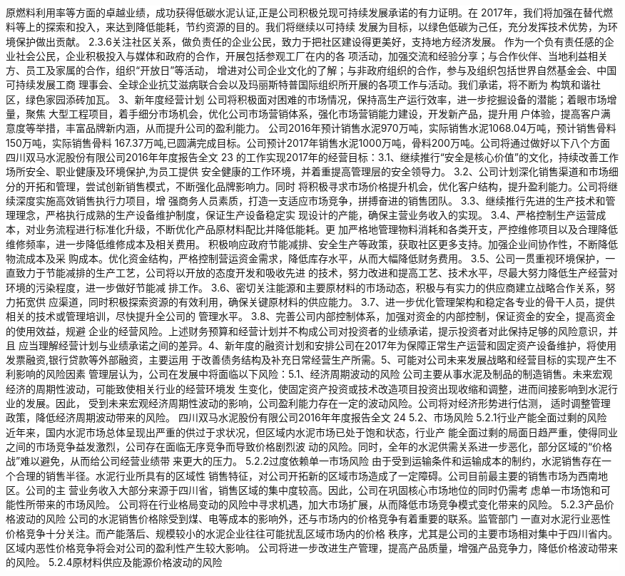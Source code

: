 原燃料利用率等方面的卓越业绩，成功获得低碳水泥认证,正是公司积极兑现可持续发展承诺的有力证明。在
2017年，我们将加强在替代燃料等上的探索和投入，来达到降低能耗，节约资源的目的。我们将继续以可持续
发展为目标，以绿色低碳为己任，充分发挥技术优势，为环境保护做出贡献。
2.3.6关注社区关系，做负责任的企业公民，致力于把社区建设得更美好，支持地方经济发展。
作为一个负有责任感的企业社会公民，企业积极投入与媒体和政府的合作，开展包括参观工厂在内的各
项活动，加强交流和经验分享；与合作伙伴、当地利益相关方、员工及家属的合作，组织“开放日”等活动，
增进对公司企业文化的了解；与非政府组织的合作，参与及组织包括世界自然基金会、中国可持续发展工商
理事会、全球企业抗艾滋病联合会以及玛丽斯特普国际组织所开展的各项工作与活动。我们承诺，将不断为
构筑和谐社区，绿色家园添砖加瓦。
3、新年度经营计划
公司将积极面对困难的市场情况，保持高生产运行效率，进一步挖掘设备的潜能；着眼市场增量，聚焦
大型工程项目，着手细分市场机会，优化公司市场营销体系，强化市场营销能力建设，开发新产品，提升用
户体验，提高客户满意度等举措，丰富品牌新内涵，从而提升公司的盈利能力。
公司2016年预计销售水泥970万吨，实际销售水泥1068.04万吨，预计销售骨料150万吨，实际销售骨料
167.37万吨,已圆满完成目标。公司预计2017年销售水泥1000万吨，骨料200万吨。公司将通过做好以下八个方面
四川双马水泥股份有限公司2016年年度报告全文
23
的工作实现2017年的经营目标：3.1、继续推行“安全是核心价值”的文化，持续改善工作场所安全、职业健康及环境保护,为员工提供
安全健康的工作环境，并着重提高管理层的安全领导力。
3.2、公司计划深化销售渠道和市场细分的开拓和管理，尝试创新销售模式，不断强化品牌影响力。同时
将积极寻求市场价格提升机会，优化客户结构，提升盈利能力。公司将继续深度实施高效销售执行力项目，增
强商务人员素质，打造一支适应市场竞争，拼搏奋进的销售团队。
3.3、继续推行先进的生产技术和管理理念，严格执行成熟的生产设备维护制度，保证生产设备稳定实
现设计的产能，确保主营业务收入的实现。
3.4、严格控制生产运营成本，对业务流程进行标准化升级，不断优化产品原材料配比并降低能耗。更
加严格地管理物料消耗和各类开支，严控维修项目以及合理降低维修频率，进一步降低维修成本及相关费用。
积极响应政府节能减排、安全生产等政策，获取社区更多支持。加强企业间协作性，不断降低物流成本及采
购成本。优化资金结构，严格控制营运资金需求，降低库存水平，从而大幅降低财务费用。
3.5、公司一贯重视环境保护，一直致力于节能减排的生产工艺，公司将以开放的态度开发和吸收先进
的技术，努力改进和提高工艺、技术水平，尽最大努力降低生产经营对环境的污染程度，进一步做好节能减
排工作。
3.6、密切关注能源和主要原材料的市场动态，积极与有实力的供应商建立战略合作关系，努力拓宽供
应渠道，同时积极探索资源的有效利用，确保关键原材料的供应能力。
3.7、进一步优化管理架构和稳定各专业的骨干人员，提供相关的技术或管理培训，尽快提升全公司的
管理水平。
3.8、完善公司内部控制体系，加强对资金的内部控制，保证资金的安全，提高资金的使用效益，规避
企业的经营风险。上述财务预算和经营计划并不构成公司对投资者的业绩承诺，提示投资者对此保持足够的风险意识，并且
应当理解经营计划与业绩承诺之间的差异。4、新年度的融资计划和安排公司在2017年为保障正常生产运营和固定资产设备维护，将使用发票融资,银行贷款等外部融资，主要运用
于改善债务结构及补充日常经营生产所需。5、可能对公司未来发展战略和经营目标的实现产生不利影响的风险因素
管理层认为，公司在发展中将面临以下风险：5.1、经济周期波动的风险
公司主要从事水泥及制品的制造销售。未来宏观经济的周期性波动，可能致使相关行业的经营环境发
生变化，使固定资产投资或技术改造项目投资出现收缩和调整，进而间接影响到水泥行业的发展。因此，
受到未来宏观经济周期性波动的影响，公司盈利能力存在一定的波动风险。公司将对经济形势进行估测，
适时调整管理政策，降低经济周期波动带来的风险。
四川双马水泥股份有限公司2016年年度报告全文
24
5.2、市场风险
5.2.1行业产能全面过剩的风险
近年来，国内水泥市场总体呈现出严重的供过于求状况，但区域内水泥市场已处于饱和状态，行业产
能全面过剩的局面日趋严重，使得同业之间的市场竞争益发激烈，公司存在面临无序竞争而导致价格剧烈波
动的风险。同时，全年的水泥供需关系进一步恶化，部分区域的“价格战”难以避免，从而给公司经营业绩带
来更大的压力。
5.2.2过度依赖单一市场风险
由于受到运输条件和运输成本的制约，水泥销售存在一个合理的销售半径。水泥行业所具有的区域性
销售特征，对公司开拓新的区域市场造成了一定障碍。公司目前最主要的销售市场为西南地区。公司的主
营业务收入大部分来源于四川省，销售区域的集中度较高。因此，公司在巩固核心市场地位的同时仍需考
虑单一市场饱和可能性所带来的市场风险。
公司将在行业格局变动的风险中寻求机遇，加大市场扩展，从而降低市场竞争模式变化带来的风险。
5.2.3产品价格波动的风险
公司的水泥销售价格除受到煤、电等成本的影响外，还与市场内的价格竞争有着重要的联系。监管部门
一直对水泥行业恶性价格竞争十分关注。而产能落后、规模较小的水泥企业往往可能扰乱区域市场内的价格
秩序，尤其是公司的主要市场相对集中于四川省内。区域内恶性价格竞争将会对公司的盈利性产生较大影响。
公司将进一步改进生产管理，提高产品质量，增强产品竞争力，降低价格波动带来的风险。
5.2.4原材料供应及能源价格波动的风险